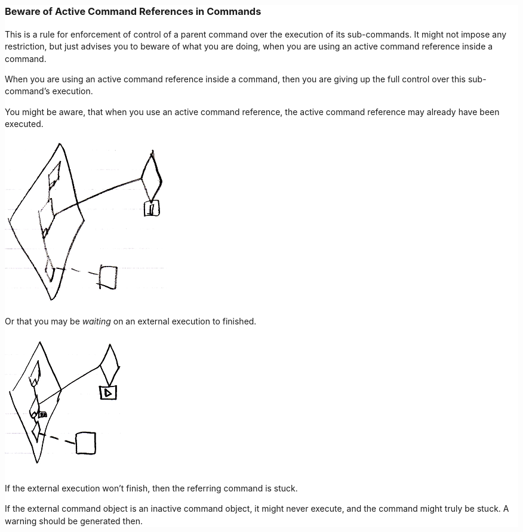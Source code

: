 ### Beware of Active Command References in Commands

This is a rule for enforcement of control of a parent command over the execution of its sub-commands. It might not impose any restriction, but just advises you to beware of what you are doing, when you are using an active command reference inside a command.

When you are using an active command reference inside a command, then you are giving up the full control over this sub-command’s execution.

You might be aware, that when you use an active command reference, the active command reference may already have been executed.

![](images/6.%20Comands%20Misc%20Issues.007.png)

Or that you may be *waiting* on an external execution to finished.

![](images/6.%20Comands%20Misc%20Issues.008.png)

If the external execution won’t finish, then the referring command is stuck.

If the external command object is an inactive command object, it might never execute, and the command might truly be stuck. A warning should be generated then.
